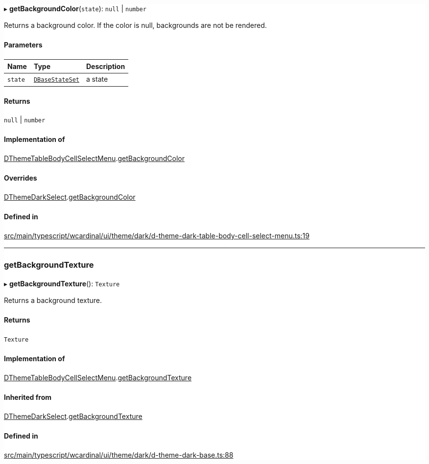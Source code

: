 ▸ **getBackgroundColor**(`state`): ``null`` \| `number`

Returns a background color.
If the color is null, backgrounds are not be rendered.

#### Parameters

| Name | Type | Description |
| :------ | :------ | :------ |
| `state` | [`DBaseStateSet`](../interfaces/DBaseStateSet.md) | a state |

#### Returns

``null`` \| `number`

#### Implementation of

[DThemeTableBodyCellSelectMenu](../interfaces/DThemeTableBodyCellSelectMenu.md).[getBackgroundColor](../interfaces/DThemeTableBodyCellSelectMenu.md#getbackgroundcolor)

#### Overrides

[DThemeDarkSelect](DThemeDarkSelect.md).[getBackgroundColor](DThemeDarkSelect.md#getbackgroundcolor)

#### Defined in

[src/main/typescript/wcardinal/ui/theme/dark/d-theme-dark-table-body-cell-select-menu.ts:19](https://github.com/winter-cardinal/winter-cardinal-ui/blob/v0.414.0/src/main/typescript/wcardinal/ui/theme/dark/d-theme-dark-table-body-cell-select-menu.ts#L19)

___

### getBackgroundTexture

▸ **getBackgroundTexture**(): `Texture`

Returns a background texture.

#### Returns

`Texture`

#### Implementation of

[DThemeTableBodyCellSelectMenu](../interfaces/DThemeTableBodyCellSelectMenu.md).[getBackgroundTexture](../interfaces/DThemeTableBodyCellSelectMenu.md#getbackgroundtexture)

#### Inherited from

[DThemeDarkSelect](DThemeDarkSelect.md).[getBackgroundTexture](DThemeDarkSelect.md#getbackgroundtexture)

#### Defined in

[src/main/typescript/wcardinal/ui/theme/dark/d-theme-dark-base.ts:88](https://github.com/winter-cardinal/winter-cardinal-ui/blob/v0.414.0/src/main/typescript/wcardinal/ui/theme/dark/d-theme-dark-base.ts#L88)
